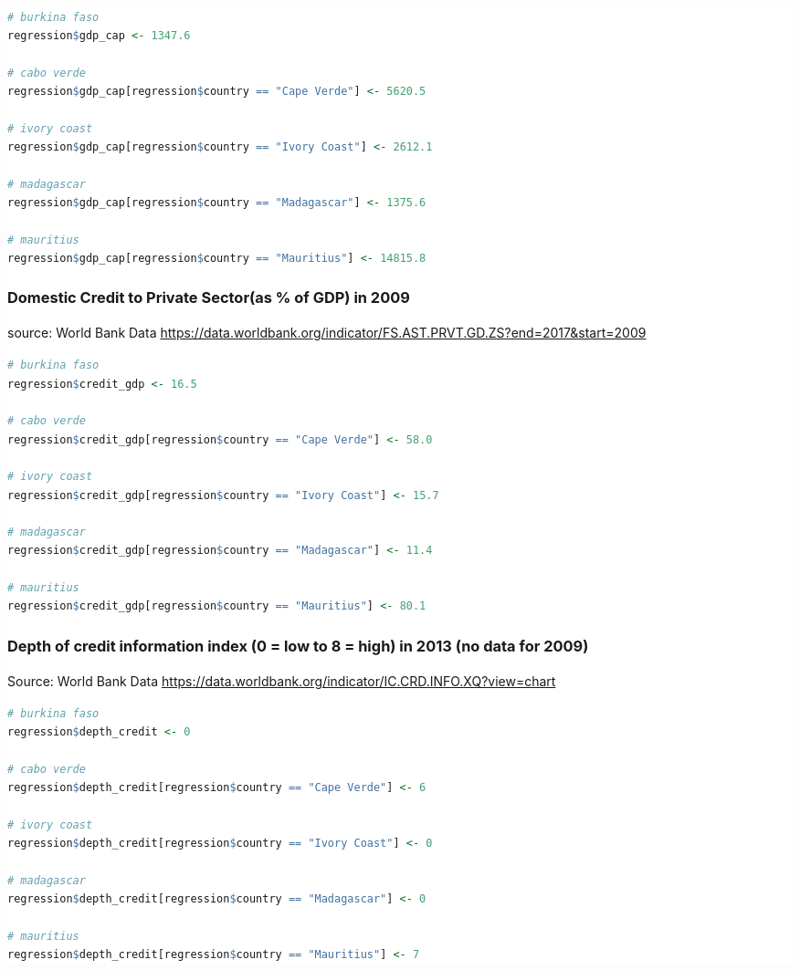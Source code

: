 ``` r
# burkina faso
regression$gdp_cap <- 1347.6

# cabo verde 
regression$gdp_cap[regression$country == "Cape Verde"] <- 5620.5

# ivory coast 
regression$gdp_cap[regression$country == "Ivory Coast"] <- 2612.1

# madagascar
regression$gdp_cap[regression$country == "Madagascar"] <- 1375.6

# mauritius
regression$gdp_cap[regression$country == "Mauritius"] <- 14815.8
```

### Domestic Credit to Private Sector(as % of GDP) in 2009

source: World Bank Data <https://data.worldbank.org/indicator/FS.AST.PRVT.GD.ZS?end=2017&start=2009>

``` r
# burkina faso 
regression$credit_gdp <- 16.5

# cabo verde 
regression$credit_gdp[regression$country == "Cape Verde"] <- 58.0

# ivory coast 
regression$credit_gdp[regression$country == "Ivory Coast"] <- 15.7

# madagascar
regression$credit_gdp[regression$country == "Madagascar"] <- 11.4

# mauritius
regression$credit_gdp[regression$country == "Mauritius"] <- 80.1
```

### Depth of credit information index (0 = low to 8 = high) in 2013 (no data for 2009)

Source: World Bank Data <https://data.worldbank.org/indicator/IC.CRD.INFO.XQ?view=chart>

``` r
# burkina faso 
regression$depth_credit <- 0

# cabo verde 
regression$depth_credit[regression$country == "Cape Verde"] <- 6

# ivory coast 
regression$depth_credit[regression$country == "Ivory Coast"] <- 0

# madagascar
regression$depth_credit[regression$country == "Madagascar"] <- 0

# mauritius
regression$depth_credit[regression$country == "Mauritius"] <- 7
```
